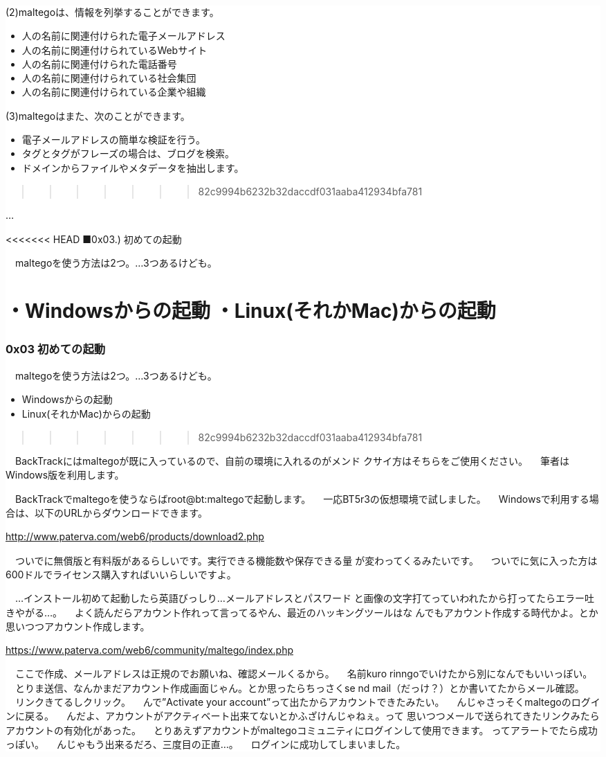 (2)maltegoは、情報を列挙することができます。 

  - 人の名前に関連付けられた電子メールアドレス 
  - 人の名前に関連付けられているWebサイト 
  - 人の名前に関連付けられた電話番号 
  - 人の名前に関連付けられている社会集団 
  - 人の名前に関連付けられている企業や組織 

(3)maltegoはまた、次のことができます。 
  - 電子メールアドレスの簡単な検証を行う。 
  - タグとタグがフレーズの場合は、ブログを検索。 
  - ドメインからファイルやメタデータを抽出します。 
>>>>>>> 82c9994b6232b32daccdf031aaba412934bfa781

…


<<<<<<< HEAD
■0x03.) 初めての起動

　maltegoを使う方法は2つ。…3つあるけども。

・Windowsからの起動
・Linux(それかMac)からの起動
=======
### 0x03 初めての起動

　maltegoを使う方法は2つ。…3つあるけども。

  - Windowsからの起動
  - Linux(それかMac)からの起動
>>>>>>> 82c9994b6232b32daccdf031aaba412934bfa781

　BackTrackにはmaltegoが既に入っているので、自前の環境に入れるのがメンド
クサイ方はそちらをご使用ください。 
　筆者はWindows版を利用します。 

　BackTrackでmaltegoを使うならばroot@bt:maltegoで起動します。
　一応BT5r3の仮想環境で試しました。 
　Windowsで利用する場合は、以下のURLからダウンロードできます。

http://www.paterva.com/web6/products/download2.php 

　ついでに無償版と有料版があるらしいです。実行できる機能数や保存できる量
が変わってくるみたいです。 
　ついでに気に入った方は600ドルでライセンス購入すればいいらしいですよ。

　…インストール初めて起動したら英語びっしり…メールアドレスとパスワード
と画像の文字打てっていわれたから打ってたらエラー吐きやがる…。
　よく読んだらアカウント作れって言ってるやん、最近のハッキングツールはな
んでもアカウント作成する時代かよ。とか思いつつアカウント作成します。

https://www.paterva.com/web6/community/maltego/index.php 

　ここで作成、メールアドレスは正規のでお願いね、確認メールくるから。
　名前kuro rinngoでいけたから別になんでもいいっぽい。
　とりま送信、なんかまだアカウント作成画面じゃん。とか思ったらちっさくse
nd mail（だっけ？）とか書いてたからメール確認。
　リンクきてるしクリック。
　んで”Activate your account”って出たからアカウントできたみたい。
　んじゃさっそくmaltegoのログインに戻る。
　んだよ、アカウントがアクティベート出来てないとかふざけんじゃねぇ。って
思いつつメールで送られてきたリンクみたらアカウントの有効化があった。
　とりあえずアカウントがmaltegoコミュニティにログインして使用できます。
ってアラートでたら成功っぽい。 
　んじゃもう出来るだろ、三度目の正直…。
　ログインに成功してしまいました。
